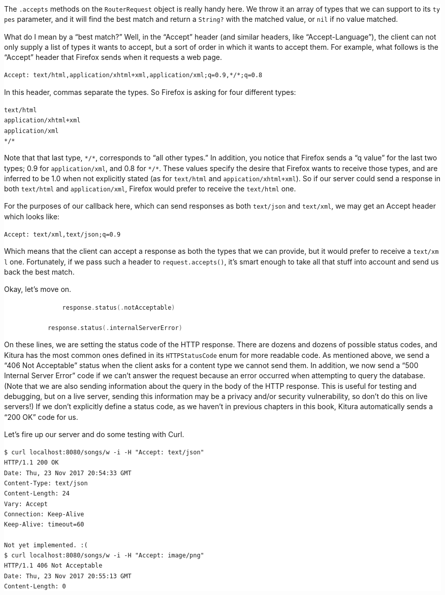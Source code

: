 The `.accepts` methods on the `RouterRequest` object is really handy here. We throw it an array of types that we can support to its `types` parameter, and it will find the best match and return a `String?` with the matched value, or `nil` if no value matched.

What do I mean by a “best match?” Well, in the “Accept” header (and similar headers, like “Accept-Language”), the client can not only supply a list of types it wants to accept, but a sort of order in which it wants to accept them. For example, what follows is the “Accept” header that Firefox sends when it requests a web page.

    Accept: text/html,application/xhtml+xml,application/xml;q=0.9,*/*;q=0.8

In this header, commas separate the types. So Firefox is asking for four different types:

    text/html
    application/xhtml+xml
    application/xml
    */*

Note that that last type, `*/*`, corresponds to “all other types.” In addition, you notice that Firefox sends a “q value” for the last two types; 0.9 for `application/xml`, and 0.8 for `*/*`. These values specify the desire that Firefox wants to receive those types, and are inferred to be 1.0 when not explicitly stated (as for `text/html` and `appication/xhtml+xml`). So if our server could send a response in both `text/html` and `application/xml`, Firefox would prefer to receive the `text/html` one.

For the purposes of our callback here, which can send responses as both `text/json` and `text/xml`, we may get an Accept header which looks like:

    Accept: text/xml,text/json;q=0.9
    
Which means that the client can accept a response as both the types that we can provide, but it would prefer to receive a `text/xml` one. Fortunately, if we pass such a header to `request.accepts()`, it’s smart enough to take all that stuff into account and send us back the best match.

Okay, let’s move on.

```swift
                response.status(.notAcceptable)

            response.status(.internalServerError)
```

On these lines, we are setting the status code of the HTTP response. There are dozens and dozens of possible status codes, and Kitura has the most common ones defined in its `HTTPStatusCode` enum for more readable code. As mentioned above, we send a “406 Not Acceptable” status when the client asks for a content type we cannot send them. In addition, we now send a “500 Internal Server Error” code if we can’t answer the request because an error occurred when attempting to query the database. (Note that we are also sending information about the query in the body of the HTTP response. This is useful for testing and debugging, but on a live server, sending this information may be a privacy and/or security vulnerability, so don’t do this on live servers!) If we don’t explicitly define a status code, as we haven’t in previous chapters in this book, Kitura automatically sends a “200 OK” code for us.

Let’s fire up our server and do some testing with Curl.

```shell
$ curl localhost:8080/songs/w -i -H "Accept: text/json"
HTTP/1.1 200 OK
Date: Thu, 23 Nov 2017 20:54:33 GMT
Content-Type: text/json
Content-Length: 24
Vary: Accept
Connection: Keep-Alive
Keep-Alive: timeout=60

Not yet implemented. :(
$ curl localhost:8080/songs/w -i -H "Accept: image/png"
HTTP/1.1 406 Not Acceptable
Date: Thu, 23 Nov 2017 20:55:13 GMT
Content-Length: 0
```